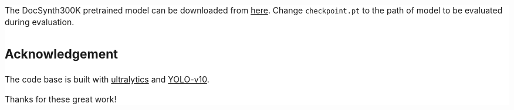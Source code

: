 The DocSynth300K pretrained model can be downloaded from [here](https://huggingface.co/juliozhao/DocLayout-YOLO-DocSynth300K-pretrain). Change ```checkpoint.pt``` to the path of model to be evaluated during evaluation.

## Acknowledgement

The code base is built with [ultralytics](https://github.com/ultralytics/ultralytics) and [YOLO-v10](https://github.com/lyuwenyu/RT-DETR).

Thanks for these great work!
